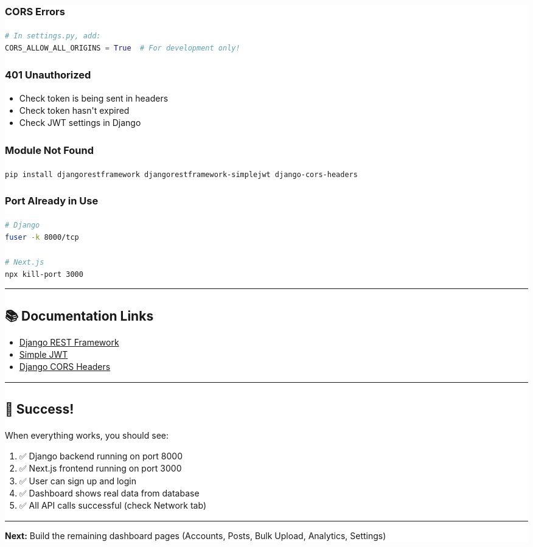 ### CORS Errors
```python
# In settings.py, add:
CORS_ALLOW_ALL_ORIGINS = True  # For development only!
```

### 401 Unauthorized
- Check token is being sent in headers
- Check token hasn't expired
- Check JWT settings in Django

### Module Not Found
```bash
pip install djangorestframework djangorestframework-simplejwt django-cors-headers
```

### Port Already in Use
```bash
# Django
fuser -k 8000/tcp

# Next.js
npx kill-port 3000
```

---

## 📚 Documentation Links

- [Django REST Framework](https://www.django-rest-framework.org/)
- [Simple JWT](https://django-rest-framework-simplejwt.readthedocs.io/)
- [Django CORS Headers](https://github.com/adamchainz/django-cors-headers)

---

## 🎉 Success!

When everything works, you should see:
1. ✅ Django backend running on port 8000
2. ✅ Next.js frontend running on port 3000
3. ✅ User can sign up and login
4. ✅ Dashboard shows real data from database
5. ✅ All API calls successful (check Network tab)

---

**Next:** Build the remaining dashboard pages (Accounts, Posts, Bulk Upload, Analytics, Settings)
